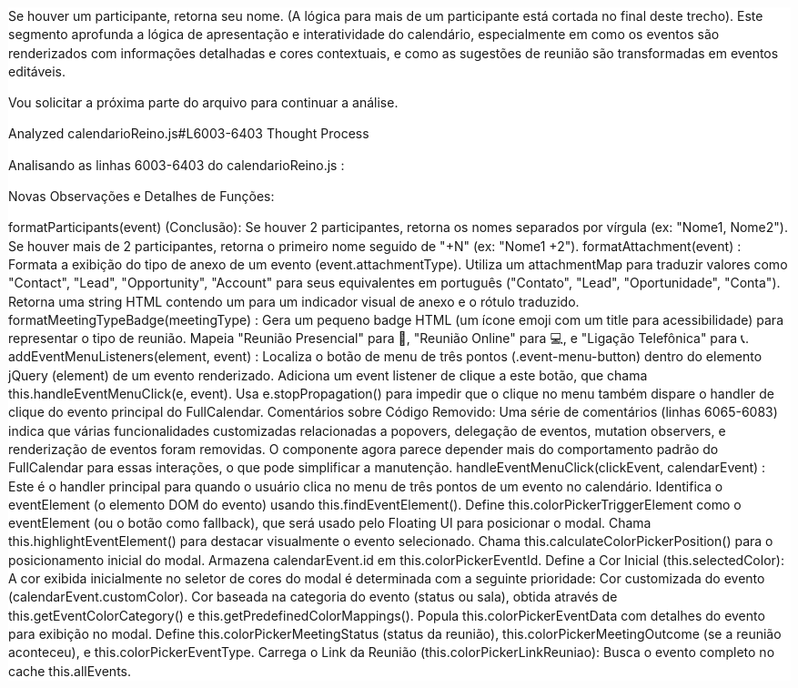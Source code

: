 Se houver um participante, retorna seu nome.
(A lógica para mais de um participante está cortada no final deste trecho).
Este segmento aprofunda a lógica de apresentação e interatividade do calendário, especialmente em como os eventos são renderizados com informações detalhadas e cores contextuais, e como as sugestões de reunião são transformadas em eventos editáveis.

Vou solicitar a próxima parte do arquivo para continuar a análise.

Analyzed
calendarioReino.js#L6003-6403
Thought Process

Analisando as linhas 6003-6403 do
calendarioReino.js
:

Novas Observações e Detalhes de Funções:

formatParticipants(event)
 (Conclusão):
Se houver 2 participantes, retorna os nomes separados por vírgula (ex: "Nome1, Nome2").
Se houver mais de 2 participantes, retorna o primeiro nome seguido de "+N" (ex: "Nome1 +2").
formatAttachment(event)
:
Formata a exibição do tipo de anexo de um evento (event.attachmentType).
Utiliza um attachmentMap para traduzir valores como "Contact", "Lead", "Opportunity", "Account" para seus equivalentes em português ("Contato", "Lead", "Oportunidade", "Conta").
Retorna uma string HTML contendo um <span> para um indicador visual de anexo e o rótulo traduzido.
formatMeetingTypeBadge(meetingType)
:
Gera um pequeno badge HTML (um ícone emoji com um title para acessibilidade) para representar o tipo de reunião.
Mapeia "Reunião Presencial" para 📍, "Reunião Online" para 💻, e "Ligação Telefônica" para 📞.
addEventMenuListeners(element, event)
:
Localiza o botão de menu de três pontos (.event-menu-button) dentro do elemento jQuery (element) de um evento renderizado.
Adiciona um event listener de clique a este botão, que chama this.handleEventMenuClick(e, event).
Usa e.stopPropagation() para impedir que o clique no menu também dispare o handler de clique do evento principal do FullCalendar.
Comentários sobre Código Removido:
Uma série de comentários (linhas 6065-6083) indica que várias funcionalidades customizadas relacionadas a popovers, delegação de eventos, mutation observers, e renderização de eventos foram removidas. O componente agora parece depender mais do comportamento padrão do FullCalendar para essas interações, o que pode simplificar a manutenção.
handleEventMenuClick(clickEvent, calendarEvent)
:
Este é o handler principal para quando o usuário clica no menu de três pontos de um evento no calendário.
Identifica o eventElement (o elemento DOM do evento) usando this.findEventElement().
Define this.colorPickerTriggerElement como o eventElement (ou o botão como fallback), que será usado pelo Floating UI para posicionar o modal.
Chama this.highlightEventElement() para destacar visualmente o evento selecionado.
Chama this.calculateColorPickerPosition() para o posicionamento inicial do modal.
Armazena calendarEvent.id em this.colorPickerEventId.
Define a Cor Inicial (this.selectedColor): A cor exibida inicialmente no seletor de cores do modal é determinada com a seguinte prioridade:
Cor customizada do evento (calendarEvent.customColor).
Cor baseada na categoria do evento (status ou sala), obtida através de this.getEventColorCategory() e this.getPredefinedColorMappings().
Popula this.colorPickerEventData com detalhes do evento para exibição no modal.
Define this.colorPickerMeetingStatus (status da reunião), this.colorPickerMeetingOutcome (se a reunião aconteceu), e this.colorPickerEventType.
Carrega o Link da Reunião (this.colorPickerLinkReuniao):
Busca o evento completo no cache this.allEvents.